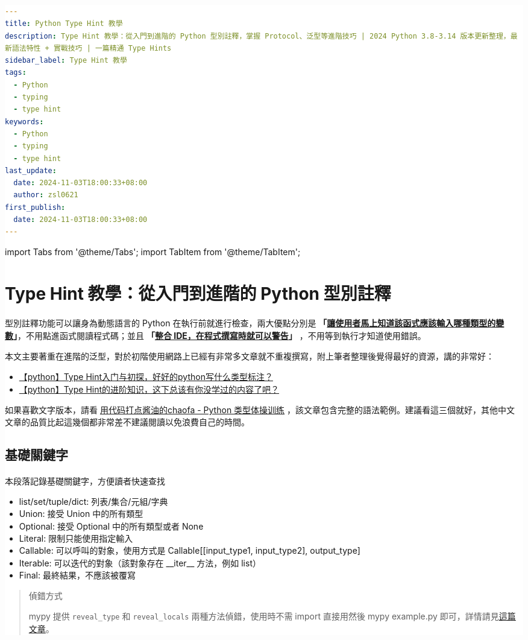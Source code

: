 ```yaml
---
title: Python Type Hint 教學
description: Type Hint 教學：從入門到進階的 Python 型別註釋，掌握 Protocol、泛型等進階技巧 | 2024 Python 3.8-3.14 版本更新整理，最新語法特性 + 實戰技巧 | 一篇精通 Type Hints
sidebar_label: Type Hint 教學
tags:
  - Python
  - typing
  - type hint
keywords:
  - Python
  - typing
  - type hint
last_update:
  date: 2024-11-03T18:00:33+08:00
  author: zsl0621
first_publish:
  date: 2024-11-03T18:00:33+08:00
---
```


import Tabs from '@theme/Tabs';
import TabItem from '@theme/TabItem';

# Type Hint 教學：從入門到進階的 Python 型別註釋

型別註釋功能可以讓身為動態語言的 Python 在執行前就進行檢查，兩大優點分別是 **「<u>讓使用者馬上知道該函式應該輸入哪種類型的變數</u>」**，不用點進函式閱讀程式碼；並且 **「<u>整合 IDE，在程式撰寫時就可以警告</u>」** ，不用等到執行才知道使用錯誤。

本文主要著重在進階的泛型，對於初階使用網路上已經有非常多文章就不重複撰寫，附上筆者整理後覺得最好的資源，講的非常好：

- [【python】Type Hint入门与初探，好好的python写什么类型标注？](https://www.youtube.com/watch?v=HYE85bqNoGw)
- [【python】Type Hint的进阶知识，这下总该有你没学过的内容了吧？](https://www.youtube.com/watch?v=6rgBwA7TRfE)

如果喜歡文字版本，請看 [用代码打点酱油的chaofa - Python 类型体操训练](https://bruceyuan.com/post/python-type-challenge-basic.html) ，該文章包含完整的語法範例。建議看這三個就好，其他中文文章的品質比起這幾個都非常差不建議閱讀以免浪費自己的時間。

## 基礎關鍵字

本段落記錄基礎關鍵字，方便讀者快速查找

- list/set/tuple/dict: 列表/集合/元組/字典
- Union: 接受 Union 中的所有類型
- Optional: 接受 Optional 中的所有類型或者 None
- Literal: 限制只能使用指定輸入
- Callable: 可以呼叫的對象，使用方式是 Callable[[input_type1, input_type2], output_type]
- Iterable: 可以迭代的對象（該對象存在 \_\_iter\_\_ 方法，例如 list）
- Final: 最終結果，不應該被覆寫

> 偵錯方式
>
> mypy 提供 `reveal_type` 和 `reveal_locals` 兩種方法偵錯，使用時不需 import 直接用然後 mypy example.py 即可，詳情請見[這篇文章](https://adamj.eu/tech/2021/05/14/python-type-hints-how-to-debug-types-with-reveal-type/)。
